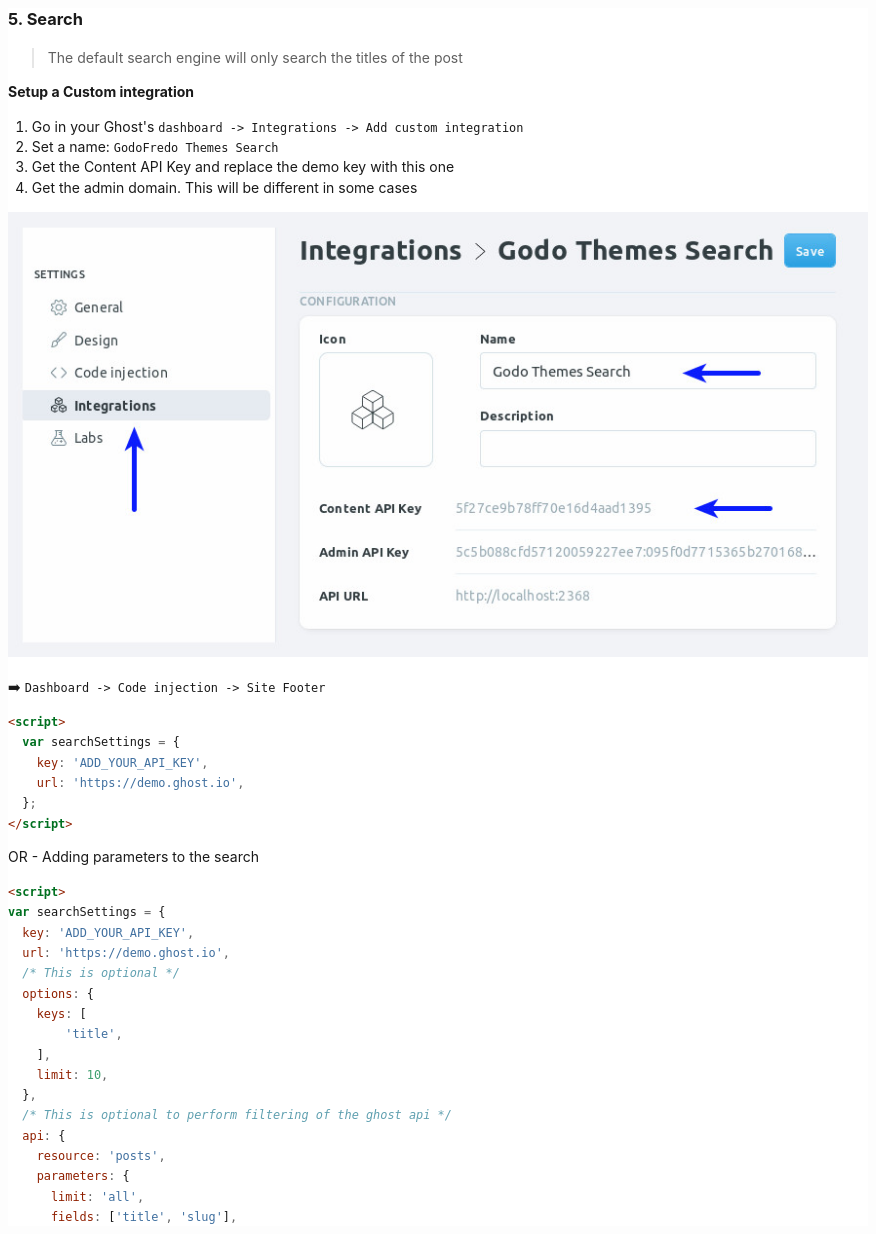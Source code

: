 ### 5. Search

> The default search engine will only search the titles of the post

**Setup a Custom integration**

1. Go in your Ghost's `dashboard -> Integrations -> Add custom integration`
2. Set a name: `GodoFredo Themes Search`
3. Get the Content API Key and replace the demo key with this one
4. Get the admin domain. This will be different in some cases

![ghost api](./documentation/ghost-api.jpg)

:arrow_right: `Dashboard -> Code injection -> Site Footer`

```html
<script>
  var searchSettings = {
    key: 'ADD_YOUR_API_KEY',
    url: 'https://demo.ghost.io',
  };
</script>
```

OR - Adding parameters to the search

```html
<script>
var searchSettings = {
  key: 'ADD_YOUR_API_KEY',
  url: 'https://demo.ghost.io',
  /* This is optional */
  options: {
    keys: [
        'title',
    ],
    limit: 10,
  },
  /* This is optional to perform filtering of the ghost api */
  api: {
    resource: 'posts',
    parameters: {
      limit: 'all',
      fields: ['title', 'slug'],
```